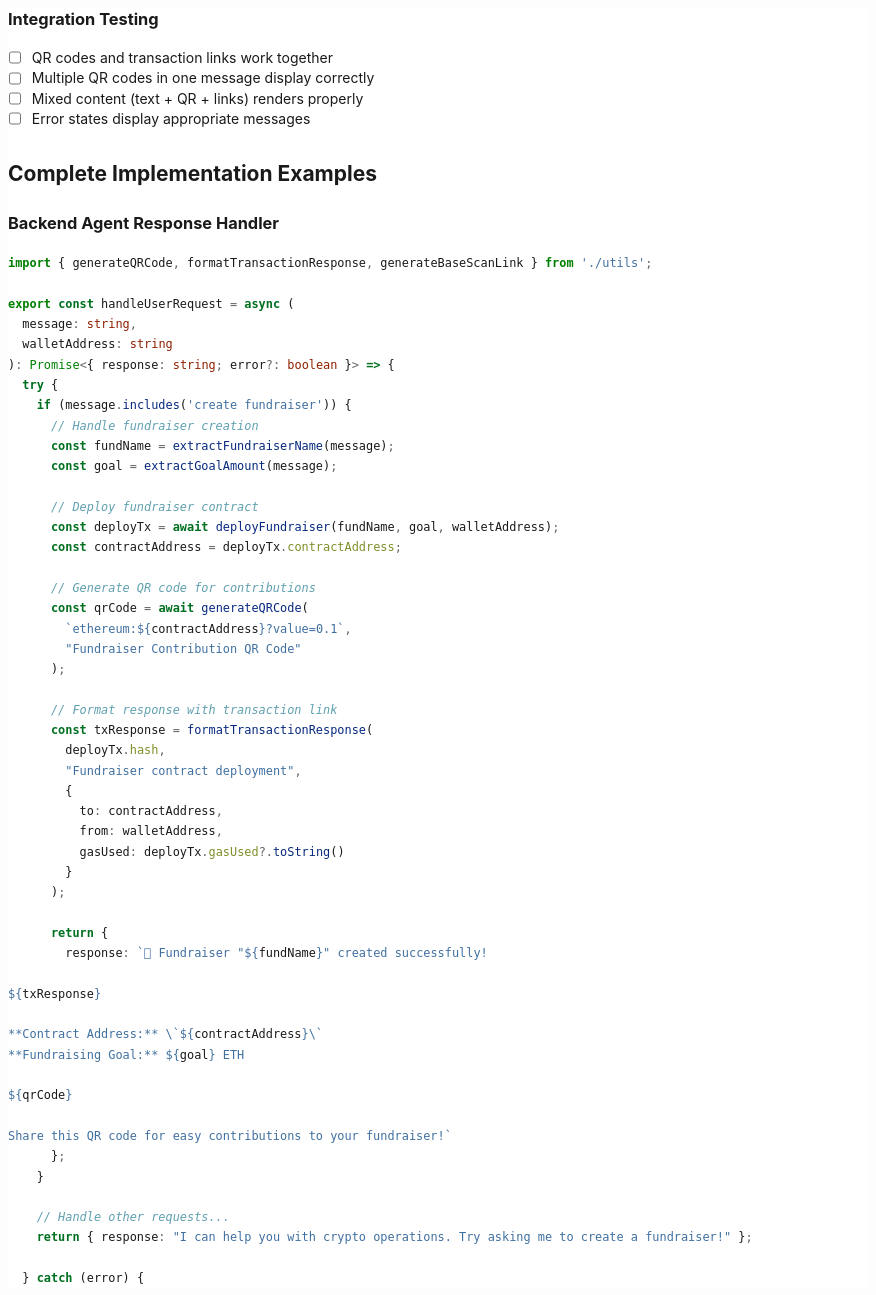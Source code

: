 ### Integration Testing
- [ ] QR codes and transaction links work together
- [ ] Multiple QR codes in one message display correctly
- [ ] Mixed content (text + QR + links) renders properly
- [ ] Error states display appropriate messages

## Complete Implementation Examples

### Backend Agent Response Handler

```typescript
import { generateQRCode, formatTransactionResponse, generateBaseScanLink } from './utils';

export const handleUserRequest = async (
  message: string, 
  walletAddress: string
): Promise<{ response: string; error?: boolean }> => {
  try {
    if (message.includes('create fundraiser')) {
      // Handle fundraiser creation
      const fundName = extractFundraiserName(message);
      const goal = extractGoalAmount(message);
      
      // Deploy fundraiser contract
      const deployTx = await deployFundraiser(fundName, goal, walletAddress);
      const contractAddress = deployTx.contractAddress;
      
      // Generate QR code for contributions
      const qrCode = await generateQRCode(
        `ethereum:${contractAddress}?value=0.1`,
        "Fundraiser Contribution QR Code"
      );
      
      // Format response with transaction link
      const txResponse = formatTransactionResponse(
        deployTx.hash,
        "Fundraiser contract deployment",
        {
          to: contractAddress,
          from: walletAddress,
          gasUsed: deployTx.gasUsed?.toString()
        }
      );
      
      return {
        response: `🎉 Fundraiser "${fundName}" created successfully!

${txResponse}

**Contract Address:** \`${contractAddress}\`
**Fundraising Goal:** ${goal} ETH

${qrCode}

Share this QR code for easy contributions to your fundraiser!`
      };
    }
    
    // Handle other requests...
    return { response: "I can help you with crypto operations. Try asking me to create a fundraiser!" };
    
  } catch (error) {
```